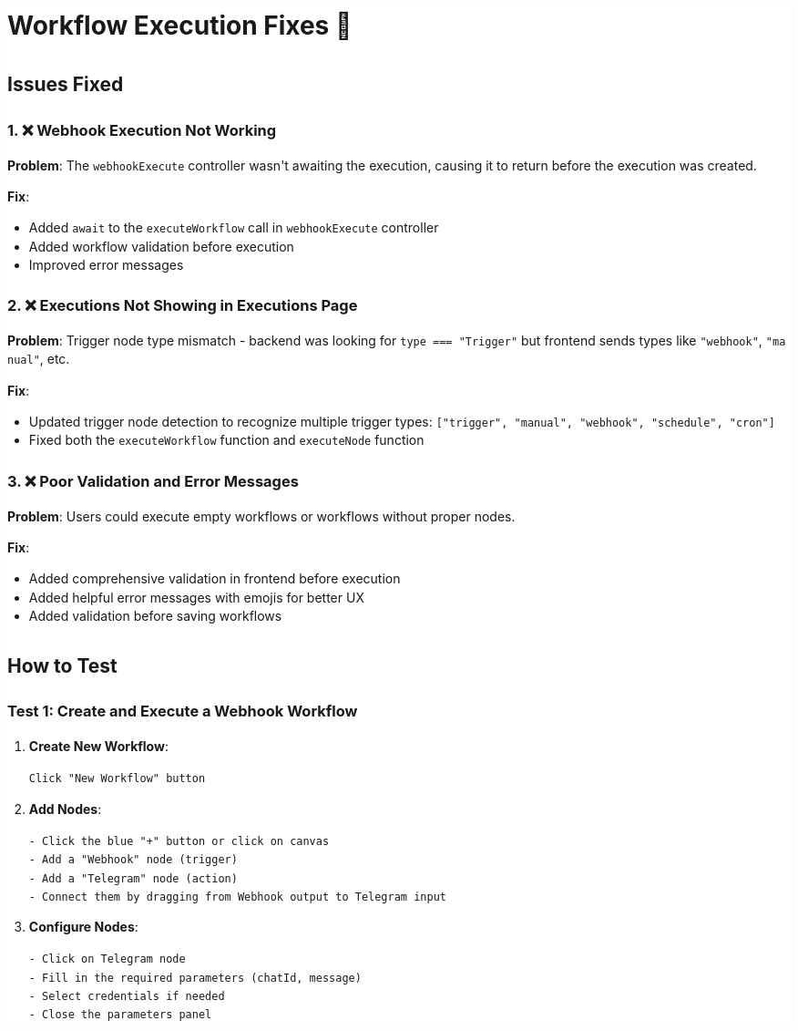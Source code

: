 # Workflow Execution Fixes 🚀

## Issues Fixed

### 1. ❌ Webhook Execution Not Working
**Problem**: The `webhookExecute` controller wasn't awaiting the execution, causing it to return before the execution was created.

**Fix**: 
- Added `await` to the `executeWorkflow` call in `webhookExecute` controller
- Added workflow validation before execution
- Improved error messages

### 2. ❌ Executions Not Showing in Executions Page
**Problem**: Trigger node type mismatch - backend was looking for `type === "Trigger"` but frontend sends types like `"webhook"`, `"manual"`, etc.

**Fix**:
- Updated trigger node detection to recognize multiple trigger types: `["trigger", "manual", "webhook", "schedule", "cron"]`
- Fixed both the `executeWorkflow` function and `executeNode` function

### 3. ❌ Poor Validation and Error Messages
**Problem**: Users could execute empty workflows or workflows without proper nodes.

**Fix**:
- Added comprehensive validation in frontend before execution
- Added helpful error messages with emojis for better UX
- Added validation before saving workflows

## How to Test

### Test 1: Create and Execute a Webhook Workflow

1. **Create New Workflow**:
   ```
   Click "New Workflow" button
   ```

2. **Add Nodes**:
   ```
   - Click the blue "+" button or click on canvas
   - Add a "Webhook" node (trigger)
   - Add a "Telegram" node (action)
   - Connect them by dragging from Webhook output to Telegram input
   ```

3. **Configure Nodes**:
   ```
   - Click on Telegram node
   - Fill in the required parameters (chatId, message)
   - Select credentials if needed
   - Close the parameters panel
   ```
